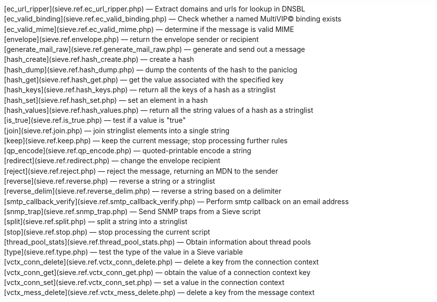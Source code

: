 <dt>[ec_url_ripper](sieve.ref.ec_url_ripper.php) — Extract domains and urls for lookup in DNSBL</dt>

<dt>[ec_valid_binding](sieve.ref.ec_valid_binding.php) — Check whether a named MultiVIP© binding exists</dt>

<dt>[ec_valid_mime](sieve.ref.ec_valid_mime.php) — determine if the message is valid MIME</dt>

<dt>[envelope](sieve.ref.envelope.php) — return the envelope sender or recipient</dt>

<dt>[generate_mail_raw](sieve.ref.generate_mail_raw.php) — generate and send out a message</dt>

<dt>[hash_create](sieve.ref.hash_create.php) — create a hash</dt>

<dt>[hash_dump](sieve.ref.hash_dump.php) — dump the contents of the hash to the paniclog</dt>

<dt>[hash_get](sieve.ref.hash_get.php) — get the value associated with the specified key</dt>

<dt>[hash_keys](sieve.ref.hash_keys.php) — return all the keys of a hash as a stringlist</dt>

<dt>[hash_set](sieve.ref.hash_set.php) — set an element in a hash</dt>

<dt>[hash_values](sieve.ref.hash_values.php) — return all the string values of a hash as a stringlist</dt>

<dt>[is_true](sieve.ref.is_true.php) — test if a value is "true"</dt>

<dt>[join](sieve.ref.join.php) — join stringlist elements into a single string</dt>

<dt>[keep](sieve.ref.keep.php) — keep the current message; stop processing further rules</dt>

<dt>[qp_encode](sieve.ref.qp_encode.php) — quoted-printable encode a string</dt>

<dt>[redirect](sieve.ref.redirect.php) — change the envelope recipient</dt>

<dt>[reject](sieve.ref.reject.php) — reject the message, returning an MDN to the sender</dt>

<dt>[reverse](sieve.ref.reverse.php) — reverse a string or a stringlist</dt>

<dt>[reverse_delim](sieve.ref.reverse_delim.php) — reverse a string based on a delimiter</dt>

<dt>[smtp_callback_verify](sieve.ref.smtp_callback_verify.php) — Perform smtp callback on an email address</dt>

<dt>[snmp_trap](sieve.ref.snmp_trap.php) — Send SNMP traps from a Sieve script</dt>

<dt>[split](sieve.ref.split.php) — split a string into a stringlist</dt>

<dt>[stop](sieve.ref.stop.php) — stop processing the current script</dt>

<dt>[thread_pool_stats](sieve.ref.thread_pool_stats.php) — Obtain information about thread pools</dt>

<dt>[type](sieve.ref.type.php) — test the type of the value in a Sieve variable</dt>

<dt>[vctx_conn_delete](sieve.ref.vctx_conn_delete.php) — delete a key from the connection context</dt>

<dt>[vctx_conn_get](sieve.ref.vctx_conn_get.php) — obtain the value of a connection context key</dt>

<dt>[vctx_conn_set](sieve.ref.vctx_conn_set.php) — set a value in the connection context</dt>

<dt>[vctx_mess_delete](sieve.ref.vctx_mess_delete.php) — delete a key from the message context</dt>
